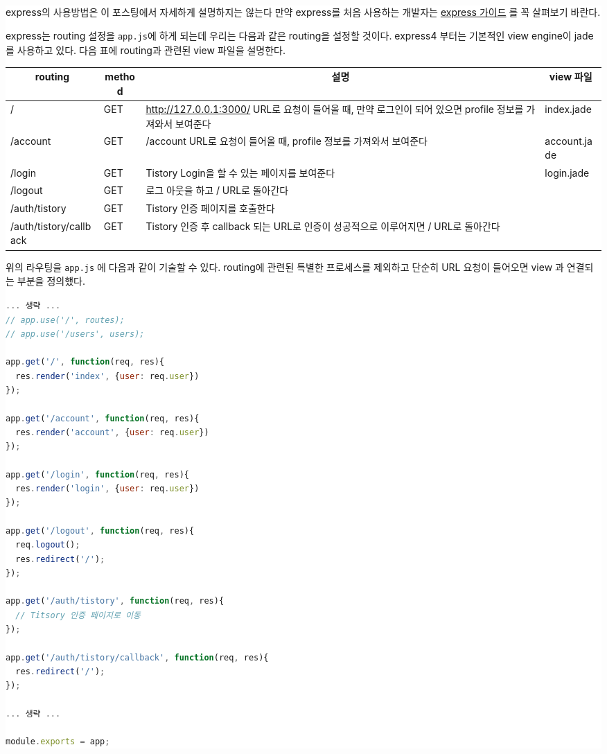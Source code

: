 express의 사용방법은 이 포스팅에서 자세하게 설명하지는 않는다 만약 express를 처음 사용하는 개발자는 [express 가이드](http://expressjs.com/guide.html) 를 꼭 살펴보기 바란다.

express는 routing 설정을 `app.js`에 하게 되는데 우리는 다음과 같은 routing을 설정할 것이다. express4 부터는 기본적인 view engine이 jade를 사용하고 있다. 다음 표에 routing과 관련된 view 파일을 설명한다.

| routing | method |  설명 | view 파일 |
|---------|---------|---------|---------|
| / | GET | http://127.0.0.1:3000/ URL로 요청이 들어올 때, 만약 로그인이 되어 있으면 profile 정보를 가져와서 보여준다 | index.jade |
| /account | GET | /account URL로 요청이 들어올 때, profile 정보를 가져와서 보여준다 | account.jade |
| /login | GET | Tistory Login을 할 수 있는 페이지를 보여준다 | login.jade |
| /logout | GET | 로그 아웃을 하고 / URL로 돌아간다 ||
| /auth/tistory | GET | Tistory 인증 페이지를 호출한다 ||
| /auth/tistory/callback | GET | Tistory 인증 후 callback 되는 URL로 인증이 성공적으로 이루어지면 / URL로 돌아간다||

위의 라우팅을 `app.js` 에 다음과 같이 기술할 수 있다. routing에 관련된 특별한 프로세스를 제외하고 단순히 URL 요청이 들어오면 view 과 연결되는 부분을 정의했다.

```javascript
... 생략 ...
// app.use('/', routes);
// app.use('/users', users);

app.get('/', function(req, res){
  res.render('index', {user: req.user})
});

app.get('/account', function(req, res){
  res.render('account', {user: req.user})
});

app.get('/login', function(req, res){
  res.render('login', {user: req.user})
});

app.get('/logout', function(req, res){
  req.logout();
  res.redirect('/');
});

app.get('/auth/tistory', function(req, res){
  // Titsory 인증 페이지로 이동
});

app.get('/auth/tistory/callback', function(req, res){
  res.redirect('/');
});

... 생략 ...

module.exports = app;

```
